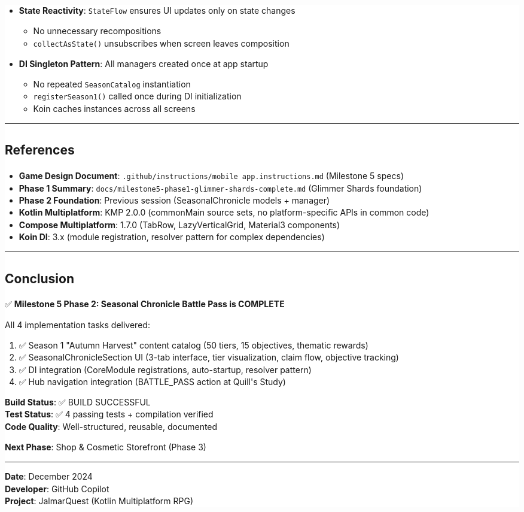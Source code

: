 - **State Reactivity**: `StateFlow` ensures UI updates only on state changes
  - No unnecessary recompositions
  - `collectAsState()` unsubscribes when screen leaves composition

- **DI Singleton Pattern**: All managers created once at app startup
  - No repeated `SeasonCatalog` instantiation
  - `registerSeason1()` called once during DI initialization
  - Koin caches instances across all screens

---

## References

- **Game Design Document**: `.github/instructions/mobile app.instructions.md` (Milestone 5 specs)
- **Phase 1 Summary**: `docs/milestone5-phase1-glimmer-shards-complete.md` (Glimmer Shards foundation)
- **Phase 2 Foundation**: Previous session (SeasonalChronicle models + manager)
- **Kotlin Multiplatform**: KMP 2.0.0 (commonMain source sets, no platform-specific APIs in common code)
- **Compose Multiplatform**: 1.7.0 (TabRow, LazyVerticalGrid, Material3 components)
- **Koin DI**: 3.x (module registration, resolver pattern for complex dependencies)

---

## Conclusion

✅ **Milestone 5 Phase 2: Seasonal Chronicle Battle Pass is COMPLETE**

All 4 implementation tasks delivered:
1. ✅ Season 1 "Autumn Harvest" content catalog (50 tiers, 15 objectives, thematic rewards)
2. ✅ SeasonalChronicleSection UI (3-tab interface, tier visualization, claim flow, objective tracking)
3. ✅ DI integration (CoreModule registrations, auto-startup, resolver pattern)
4. ✅ Hub navigation integration (BATTLE_PASS action at Quill's Study)

**Build Status**: ✅ BUILD SUCCESSFUL  
**Test Status**: ✅ 4 passing tests + compilation verified  
**Code Quality**: Well-structured, reusable, documented

**Next Phase**: Shop & Cosmetic Storefront (Phase 3)

---

**Date**: December 2024  
**Developer**: GitHub Copilot  
**Project**: JalmarQuest (Kotlin Multiplatform RPG)
